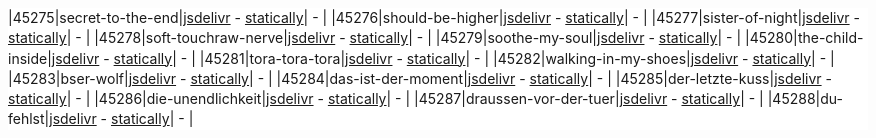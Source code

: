 |45275|secret-to-the-end|[jsdelivr](https://cdn.jsdelivr.net/gh/dbchord/c1-3-6/45001-50000/45001-45500/secret-to-the-end.webp) - [statically](https://cdn.statically.io/gh/dbchord/c1-3-6/i/45001-50000/45001-45500/secret-to-the-end.webp)| - |
|45276|should-be-higher|[jsdelivr](https://cdn.jsdelivr.net/gh/dbchord/c1-3-6/45001-50000/45001-45500/should-be-higher.webp) - [statically](https://cdn.statically.io/gh/dbchord/c1-3-6/i/45001-50000/45001-45500/should-be-higher.webp)| - |
|45277|sister-of-night|[jsdelivr](https://cdn.jsdelivr.net/gh/dbchord/c1-3-6/45001-50000/45001-45500/sister-of-night.webp) - [statically](https://cdn.statically.io/gh/dbchord/c1-3-6/i/45001-50000/45001-45500/sister-of-night.webp)| - |
|45278|soft-touchraw-nerve|[jsdelivr](https://cdn.jsdelivr.net/gh/dbchord/c1-3-6/45001-50000/45001-45500/soft-touchraw-nerve.webp) - [statically](https://cdn.statically.io/gh/dbchord/c1-3-6/i/45001-50000/45001-45500/soft-touchraw-nerve.webp)| - |
|45279|soothe-my-soul|[jsdelivr](https://cdn.jsdelivr.net/gh/dbchord/c1-3-6/45001-50000/45001-45500/soothe-my-soul.webp) - [statically](https://cdn.statically.io/gh/dbchord/c1-3-6/i/45001-50000/45001-45500/soothe-my-soul.webp)| - |
|45280|the-child-inside|[jsdelivr](https://cdn.jsdelivr.net/gh/dbchord/c1-3-6/45001-50000/45001-45500/the-child-inside.webp) - [statically](https://cdn.statically.io/gh/dbchord/c1-3-6/i/45001-50000/45001-45500/the-child-inside.webp)| - |
|45281|tora-tora-tora|[jsdelivr](https://cdn.jsdelivr.net/gh/dbchord/c1-3-6/45001-50000/45001-45500/tora-tora-tora.webp) - [statically](https://cdn.statically.io/gh/dbchord/c1-3-6/i/45001-50000/45001-45500/tora-tora-tora.webp)| - |
|45282|walking-in-my-shoes|[jsdelivr](https://cdn.jsdelivr.net/gh/dbchord/c1-3-6/45001-50000/45001-45500/walking-in-my-shoes.webp) - [statically](https://cdn.statically.io/gh/dbchord/c1-3-6/i/45001-50000/45001-45500/walking-in-my-shoes.webp)| - |
|45283|bser-wolf|[jsdelivr](https://cdn.jsdelivr.net/gh/dbchord/c1-3-6/45001-50000/45001-45500/bser-wolf.webp) - [statically](https://cdn.statically.io/gh/dbchord/c1-3-6/i/45001-50000/45001-45500/bser-wolf.webp)| - |
|45284|das-ist-der-moment|[jsdelivr](https://cdn.jsdelivr.net/gh/dbchord/c1-3-6/45001-50000/45001-45500/das-ist-der-moment.webp) - [statically](https://cdn.statically.io/gh/dbchord/c1-3-6/i/45001-50000/45001-45500/das-ist-der-moment.webp)| - |
|45285|der-letzte-kuss|[jsdelivr](https://cdn.jsdelivr.net/gh/dbchord/c1-3-6/45001-50000/45001-45500/der-letzte-kuss.webp) - [statically](https://cdn.statically.io/gh/dbchord/c1-3-6/i/45001-50000/45001-45500/der-letzte-kuss.webp)| - |
|45286|die-unendlichkeit|[jsdelivr](https://cdn.jsdelivr.net/gh/dbchord/c1-3-6/45001-50000/45001-45500/die-unendlichkeit.webp) - [statically](https://cdn.statically.io/gh/dbchord/c1-3-6/i/45001-50000/45001-45500/die-unendlichkeit.webp)| - |
|45287|draussen-vor-der-tuer|[jsdelivr](https://cdn.jsdelivr.net/gh/dbchord/c1-3-6/45001-50000/45001-45500/draussen-vor-der-tuer.webp) - [statically](https://cdn.statically.io/gh/dbchord/c1-3-6/i/45001-50000/45001-45500/draussen-vor-der-tuer.webp)| - |
|45288|du-fehlst|[jsdelivr](https://cdn.jsdelivr.net/gh/dbchord/c1-3-6/45001-50000/45001-45500/du-fehlst.webp) - [statically](https://cdn.statically.io/gh/dbchord/c1-3-6/i/45001-50000/45001-45500/du-fehlst.webp)| - |
